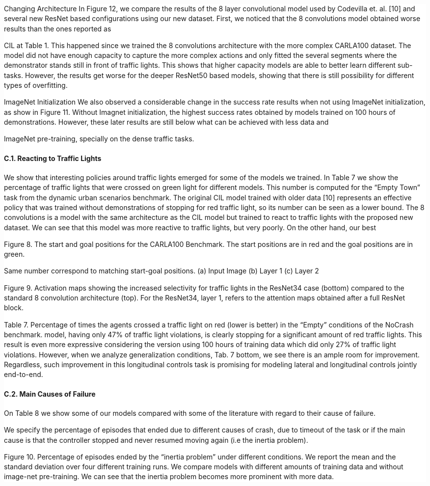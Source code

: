 Changing Architecture In Figure 12, we compare the results of the 8 layer convolutional model used by Codevilla et. al. [10] and several new ResNet based configurations using our new dataset. First, we noticed that the 8 convolutions model obtained worse results than the ones reported as

CIL at Table 1. This happened since we trained the 8 convolutions architecture with the more complex CARLA100 dataset. The model did not have enough capacity to capture the more complex actions and only fitted the several segments where the demonstrator stands still in front of traffic lights. This shows that higher capacity models are able to better learn different sub-tasks. However, the results get worse for the deeper ResNet50 based models, showing that there is still possibility for different types of overfitting.

ImageNet Initialization We also observed a considerable change in the success rate results when not using ImageNet initialization, as show in Figure 11. Without Imagnet initialization, the highest success rates obtained by models trained on 100 hours of demonstrations. However, these later results are still below what can be achieved with less data and

ImageNet pre-training, specially on the dense traffic tasks.

#### C.1. Reacting to Traffic Lights
We show that interesting policies around traffic lights emerged for some of the models we trained. In Table 7 we show the percentage of traffic lights that were crossed on green light for different models. This number is computed for the “Empty Town” task from the dynamic urban scenarios benchmark. The original CIL model trained with older data [10] represents an effective policy that was trained without demonstrations of stopping for red traffic light, so its number can be seen as a lower bound. The 8 convolutions is a model with the same architecture as the CIL model but trained to react to traffic lights with the proposed new dataset. We can see that this model was more reactive to traffic lights, but very poorly. On the other hand, our best 

Figure 8. The start and goal positions for the CARLA100 Benchmark. The start positions are in red and the goal positions are in green.

Same number correspond to matching start-goal positions. (a) Input Image (b) Layer 1 (c) Layer 2

Figure 9. Activation maps showing the increased selectivity for traffic lights in the ResNet34 case (bottom) compared to the standard 8 convolution architecture (top). For the ResNet34, layer 1, refers to the attention maps obtained after a full ResNet block.


Table 7. Percentage of times the agents crossed a traffic light on red (lower is better) in the “Empty” conditions of the NoCrash benchmark. model, having only 47% of traffic light violations, is clearly stopping for a significant amount of red traffic lights. This result is even more expressive considering the version using 100 hours of training data which did only 27% of traffic light violations. However, when we analyze generalization conditions, Tab. 7 bottom, we see there is an ample room for improvement. Regardless, such improvement in this longitudinal controls task is promising for modeling lateral and longitudinal controls jointly end-to-end.

#### C.2. Main Causes of Failure
On Table 8 we show some of our models compared with some of the literature with regard to their cause of failure.

We specify the percentage of episodes that ended due to different causes of crash, due to timeout of the task or if the main cause is that the controller stopped and never resumed moving again (i.e the inertia problem).

Figure 10. Percentage of episodes ended by the “inertia problem” under different conditions. We report the mean and the standard deviation over four different training runs. We compare models with different amounts of training data and without image-net pre-training. We can see that the inertia problem becomes more prominent with more data.
